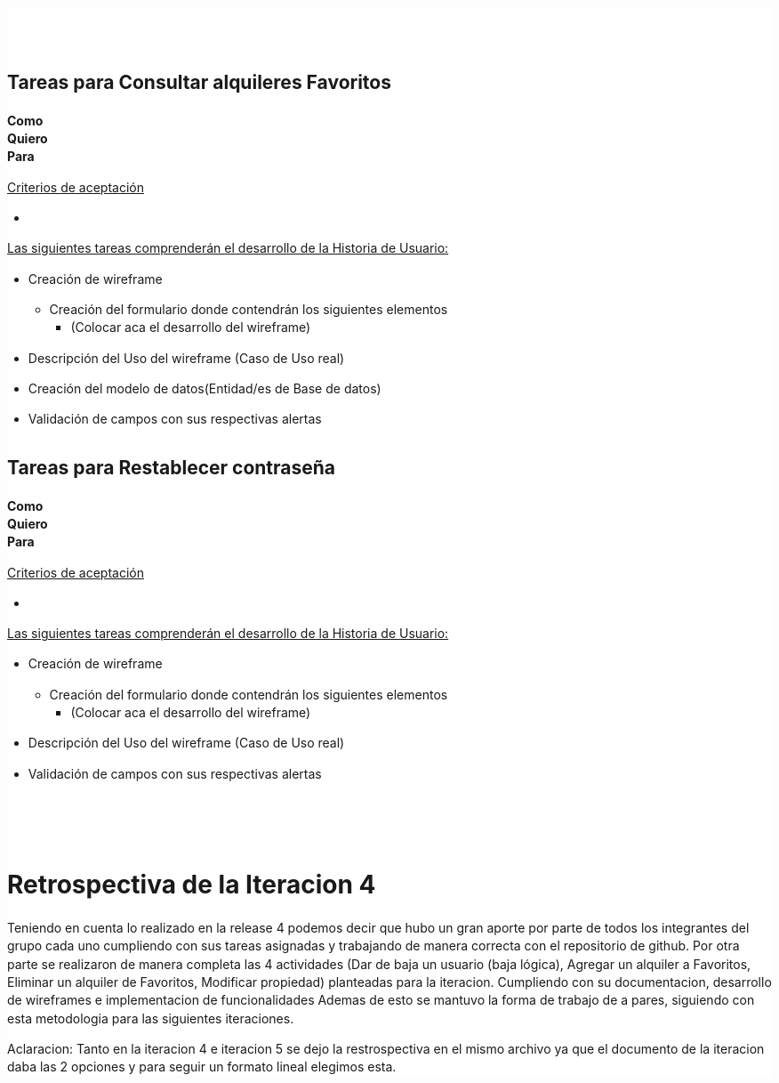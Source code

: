 <br><br>

## **Tareas para Consultar alquileres Favoritos**

**Como**  
**Quiero**  
**Para**

<u>Criterios de aceptación</u>

-

<u>Las siguientes tareas comprenderán el desarrollo de la Historia de Usuario:</u>

- Creación de wireframe
    - Creación del formulario donde contendrán los siguientes elementos
        - (Colocar aca el desarrollo del wireframe)


- Descripción del Uso del wireframe (Caso de Uso real)
- Creación del modelo de datos(Entidad/es de Base de datos)
- Validación de campos con sus respectivas alertas


## **Tareas para Restablecer contraseña**

**Como**  
**Quiero**  
**Para**

<u>Criterios de aceptación</u>

-

<u>Las siguientes tareas comprenderán el desarrollo de la Historia de Usuario:</u>

- Creación de wireframe
    - Creación del formulario donde contendrán los siguientes elementos
        - (Colocar aca el desarrollo del wireframe)


- Descripción del Uso del wireframe (Caso de Uso real)
- Validación de campos con sus respectivas alertas

<br><br>

# Retrospectiva de la Iteracion 4

Teniendo en cuenta lo realizado en la release 4 podemos decir que hubo un gran aporte por parte de todos los integrantes del grupo
cada uno cumpliendo con sus tareas asignadas y trabajando de manera correcta con el repositorio de github.
Por otra parte se realizaron de manera completa las 4 actividades (Dar de baja un usuario (baja lógica), Agregar un alquiler a Favoritos, Eliminar un alquiler de Favoritos, Modificar propiedad) planteadas para la iteracion. 
Cumpliendo con su documentacion, desarrollo de wireframes e implementacion de funcionalidades
Ademas de esto se mantuvo la forma de trabajo de a pares, siguiendo con esta metodologia para las siguientes iteraciones.

Aclaracion: Tanto en la iteracion 4 e iteracion 5 se dejo la restrospectiva en el mismo archivo ya que el documento de la iteracion daba las 2 opciones y para seguir un formato lineal elegimos esta.
